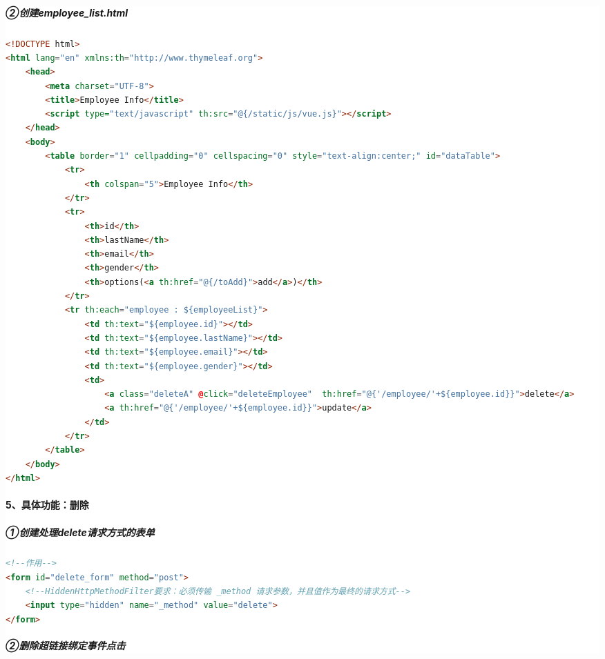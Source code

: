 ##### ②创建employee_list.html

```html
<!DOCTYPE html>
<html lang="en" xmlns:th="http://www.thymeleaf.org">
    <head>
        <meta charset="UTF-8">
        <title>Employee Info</title>
        <script type="text/javascript" th:src="@{/static/js/vue.js}"></script>
    </head>
    <body>
        <table border="1" cellpadding="0" cellspacing="0" style="text-align:center;" id="dataTable">
            <tr>
                <th colspan="5">Employee Info</th>
            </tr>
            <tr>
                <th>id</th>
                <th>lastName</th>
                <th>email</th>
                <th>gender</th>
                <th>options(<a th:href="@{/toAdd}">add</a>)</th>
            </tr>
            <tr th:each="employee : ${employeeList}">
                <td th:text="${employee.id}"></td>
                <td th:text="${employee.lastName}"></td>
                <td th:text="${employee.email}"></td>
                <td th:text="${employee.gender}"></td>
                <td>
                    <a class="deleteA" @click="deleteEmployee"  th:href="@{'/employee/'+${employee.id}}">delete</a>
                    <a th:href="@{'/employee/'+${employee.id}}">update</a>
                </td>
            </tr>
        </table>
    </body>
</html>
```

#### 5、具体功能：删除

##### ①创建处理delete请求方式的表单

```html
<!--作用-->
<form id="delete_form" method="post">
    <!--HiddenHttpMethodFilter要求：必须传输 _method 请求参数，并且值作为最终的请求方式-->
    <input type="hidden" name="_method" value="delete">
</form>
```

##### ②删除超链接绑定事件点击
